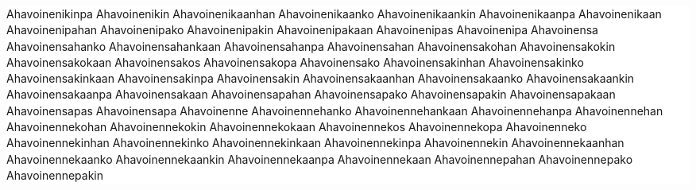 Ahavoinenikinpa
Ahavoinenikin
Ahavoinenikaanhan
Ahavoinenikaanko
Ahavoinenikaankin
Ahavoinenikaanpa
Ahavoinenikaan
Ahavoinenipahan
Ahavoinenipako
Ahavoinenipakin
Ahavoinenipakaan
Ahavoinenipas
Ahavoinenipa
Ahavoinensa
Ahavoinensahanko
Ahavoinensahankaan
Ahavoinensahanpa
Ahavoinensahan
Ahavoinensakohan
Ahavoinensakokin
Ahavoinensakokaan
Ahavoinensakos
Ahavoinensakopa
Ahavoinensako
Ahavoinensakinhan
Ahavoinensakinko
Ahavoinensakinkaan
Ahavoinensakinpa
Ahavoinensakin
Ahavoinensakaanhan
Ahavoinensakaanko
Ahavoinensakaankin
Ahavoinensakaanpa
Ahavoinensakaan
Ahavoinensapahan
Ahavoinensapako
Ahavoinensapakin
Ahavoinensapakaan
Ahavoinensapas
Ahavoinensapa
Ahavoinenne
Ahavoinennehanko
Ahavoinennehankaan
Ahavoinennehanpa
Ahavoinennehan
Ahavoinennekohan
Ahavoinennekokin
Ahavoinennekokaan
Ahavoinennekos
Ahavoinennekopa
Ahavoinenneko
Ahavoinennekinhan
Ahavoinennekinko
Ahavoinennekinkaan
Ahavoinennekinpa
Ahavoinennekin
Ahavoinennekaanhan
Ahavoinennekaanko
Ahavoinennekaankin
Ahavoinennekaanpa
Ahavoinennekaan
Ahavoinennepahan
Ahavoinennepako
Ahavoinennepakin